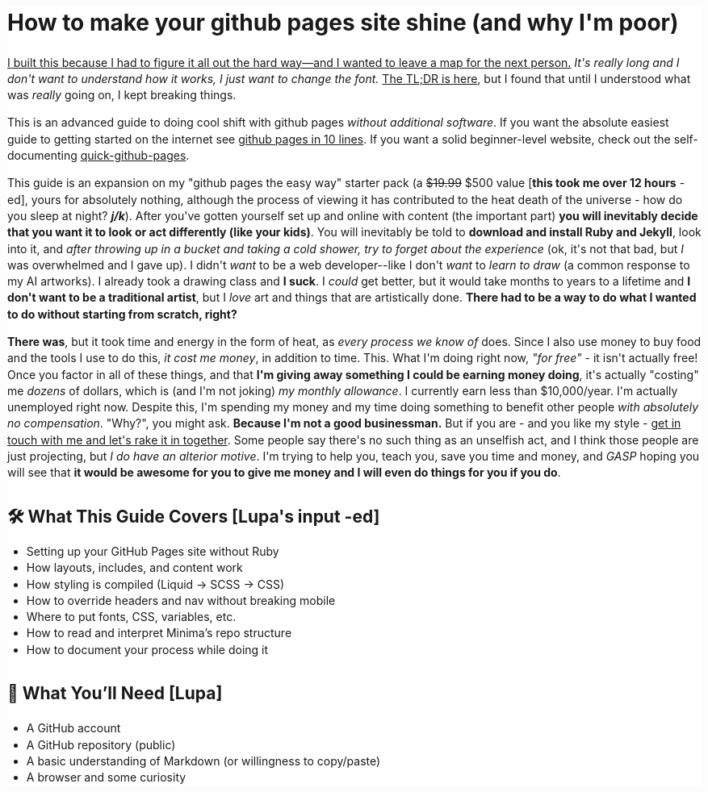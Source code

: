 # How to make your github pages site shine (and why I'm poor)

[I built this because I had to figure it all out the hard way—and I wanted to leave a map for the next person.](#why-this)  *It's really long and I don't want to understand how it works, I just want to change the font.*  [The TL;DR is here](#tldr), but I found that until I understood what was *really* going on, I kept breaking things.

This is an advanced guide to doing cool shift with github pages *without additional software*.  If you want the absolute easiest guide to getting started on the internet see [github pages in 10 lines](https://jackd.ethertech.org/github-pages/).  If you want a solid beginner-level website, check out the self-documenting [quick-github-pages](https://github.com/jack-driscoll/quick-github-pages).

This guide is an expansion on my "github pages the easy way" starter pack (a ~~$19.99~~ $500 value [**this took me over 12 hours** -ed], yours for absolutely nothing, although the process of viewing it has contributed to the heat death of the universe - how do you sleep at night? ***j/k***).  After you've gotten yourself set up and online with content (the important part) **you will inevitably decide that you want it to look or act differently (like your kids)**.  You will inevitably be told to **download and install Ruby and Jekyll**, look into it, and *after throwing up in a bucket and taking a cold shower, try to forget about the experience* (ok, it's not that bad, but *I* was overwhelmed and I gave up).  I didn't *want* to be a web developer--like I don't *want* to *learn to draw* (a common response to my AI artworks).  I already took a drawing class and **I suck**.  I *could* get better, but it would take months to years to a lifetime and **I don't want to be a traditional artist**, but I *love* art and things that are artistically done.  **There had to be a way to do what I wanted to do without starting from scratch, right?**

**There was**, but it took time and energy in the form of heat, as *every process we know of* does.  Since I also use money to buy food and the tools I use to do this, *it cost me money*, in addition to time.  This.  What I'm doing right now, *"for free"* - it isn't actually free!  Once you factor in all of these things, and that **I'm giving away something I could be earning money doing**, it's actually "costing" me *dozens* of dollars, which is (and I'm not joking) *my monthly allowance*.  I currently earn less than $10,000/year.  I'm actually unemployed right now.  Despite this, I'm spending my money and my time doing something to benefit other people *with absolutely no compensation*.  "Why?", you might ask.  **Because I'm not a good businessman.**  But if you are - and you like my style - [get in touch with me and let's rake it in together](https://jackd.ethertech.org/about.html#contact).  Some people say there's no such thing as an unselfish act, and I think those people are just projecting, but *I do have an alterior motive*.  I'm trying to help you, teach you, save you time and money, and *GASP* hoping you will see that **it would be awesome for you to give me money and I will even do things for you if you do**.

## 🛠️ What This Guide Covers [Lupa's input -ed]

- Setting up your GitHub Pages site without Ruby
- How layouts, includes, and content work
- How styling is compiled (Liquid → SCSS → CSS)
- How to override headers and nav without breaking mobile
- Where to put fonts, CSS, variables, etc.
- How to read and interpret Minima’s repo structure
- How to document your process while doing it

## 🧰 What You’ll Need [Lupa]
- A GitHub account
- A GitHub repository (public)
- A basic understanding of Markdown (or willingness to copy/paste)
- A browser and some curiosity

